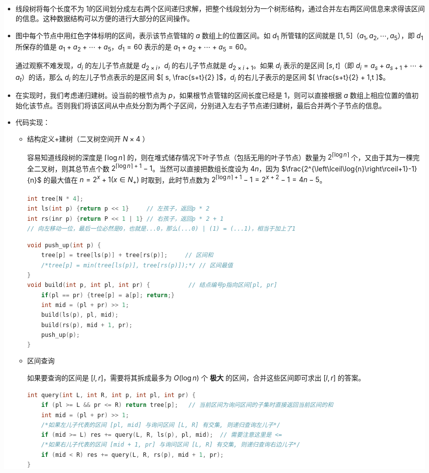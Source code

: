    - 线段树将每个长度不为 $1$​ 的区间划分成左右两个区间递归求解，把整个线段划分为一个树形结构，通过合并左右两区间信息来求得该区间的信息。这种数据结构可以方便的进行大部分的区间操作。

   - 图中每个节点中用红色字体标明的区间，表示该节点管辖的 $a$ 数组上的位置区间。如 $d_1$ 所管辖的区间就是 $[1,5]$（$a_1,a_2, \cdots ,a_5$），即 $d_1$ 所保存的值是 $a_1+a_2+ \cdots +a_5$，$d_1=60$ 表示的是 $a_1+a_2+ \cdots +a_5=60$。

     通过观察不难发现，$d_i$ 的左儿子节点就是 $d_{2\times i}$，$d_i$ 的右儿子节点就是 $d_{2\times i+1}$。如果 $d_i$ 表示的是区间 $[s,t]$（即 $d_i=a_s+a_{s+1}+ \cdots +a_t$）的话，那么 $d_i$ 的左儿子节点表示的是区间 $[ s, \frac{s+t}{2} ]$，$d_i$ 的右儿子表示的是区间 $[ \frac{s+t}{2} + 1,t ]$​。

   - 在实现时，我们考虑递归建树。设当前的根节点为 $p$，如果根节点管辖的区间长度已经是 $1$，则可以直接根据 $a$ 数组上相应位置的值初始化该节点。否则我们将该区间从中点处分割为两个子区间，分别进入左右子节点递归建树，最后合并两个子节点的信息。

   - 代码实现：

     - 结构定义+建树（二叉树空间开 $N \times 4$​ ）

       容易知道线段树的深度是 $\left\lceil\log{n}\right\rceil$ 的，则在堆式储存情况下叶子节点（包括无用的叶子节点）数量为 $2^{\left\lceil\log{n}\right\rceil}$ 个，又由于其为一棵完全二叉树，则其总节点个数 $2^{\left\lceil\log{n}\right\rceil+1}-1$。当然可以直接把数组长度设为 $4n$，因为 $\frac{2^{\left\lceil\log{n}\right\rceil+1}-1}{n}$ 的最大值在 $n=2^{x}+1(x\in N_{+})$ 时取到，此时节点数为 $2^{\left\lceil\log{n}\right\rceil+1}-1=2^{x+2}-1=4n-5$。

       ```c++
       int tree[N * 4];
       int ls(int p) {return p << 1}     // 左孩子，返回p * 2
       int rs(inr p) {return P << 1 | 1} // 右孩子，返回p * 2 + 1
       // 向左移动一位，最后一位必然是0，也就是...0，那么(...0) | (1) = (...1)，相当于加上了1
       ```

       ```c++
       void push_up(int p) {
           tree[p] = tree[ls(p)] + tree[rs(p)];     // 区间和
           /*tree[p] = min(tree[ls(p)], tree[rs(p)]);*/ // 区间最值
       }
       void build(int p, int pl, int pr) {           // 结点编号p指向区间[pl, pr]
           if(pl == pr) {tree[p] = a[p]; return;}
           int mid = (pl + pr) >> 1;
           build(ls(p), pl, mid);
           build(rs(p), mid + 1, pr);
           push_up(p);
       }
       ```

     - 区间查询

       如果要查询的区间是 $[l,r]$，需要将其拆成最多为 $O(\log n)$ 个 **极大** 的区间，合并这些区间即可求出 $[l,r]$​ 的答案。

       ```c++
       int query(int L, int R, int p, int pl, int pr) {
           if (pl >= L && pr <= R) return tree[p];   // 当前区间为询问区间的子集时直接返回当前区间的和
           int mid = (pl + pr) >> 1;
           /*如果左儿子代表的区间 [pl, mid] 与询问区间 [L, R] 有交集, 则递归查询左儿子*/
           if (mid >= L) res += query(L, R, ls(p), pl, mid);  // 需要注意这里是 <=
           /*如果右儿子代表的区间 [mid + 1, pr] 与询问区间 [L, R] 有交集, 则递归查询右边儿子*/
           if (mid < R) res += query(L, R, rs(p), mid + 1, pr);
       }
       ```

